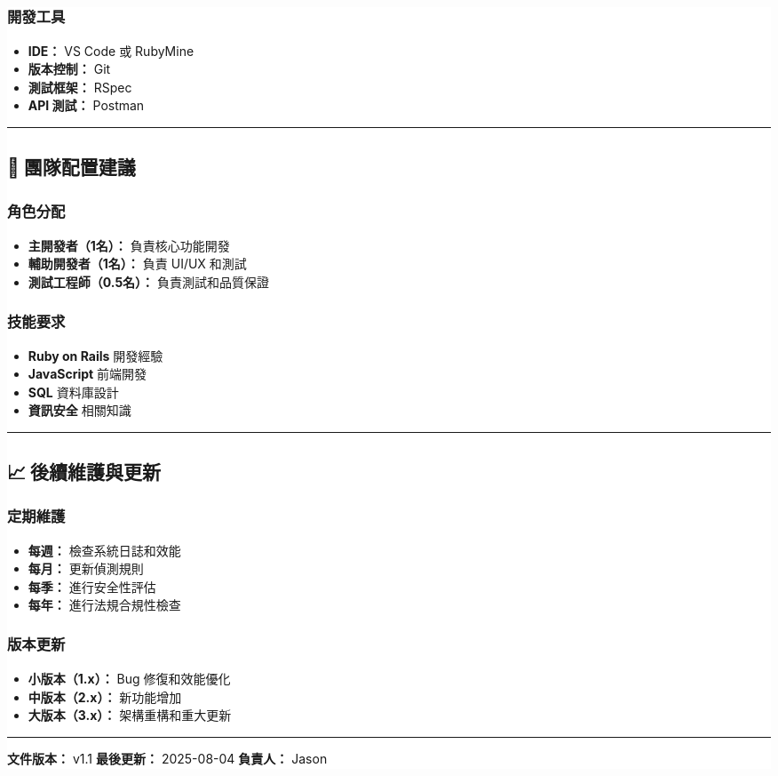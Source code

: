 ### 開發工具
- **IDE：** VS Code 或 RubyMine
- **版本控制：** Git
- **測試框架：** RSpec
- **API 測試：** Postman

---

## 👥 團隊配置建議

### 角色分配
- **主開發者（1名）：** 負責核心功能開發
- **輔助開發者（1名）：** 負責 UI/UX 和測試
- **測試工程師（0.5名）：** 負責測試和品質保證

### 技能要求
- **Ruby on Rails** 開發經驗
- **JavaScript** 前端開發
- **SQL** 資料庫設計
- **資訊安全** 相關知識

---

## 📈 後續維護與更新

### 定期維護
- **每週：** 檢查系統日誌和效能
- **每月：** 更新偵測規則
- **每季：** 進行安全性評估
- **每年：** 進行法規合規性檢查

### 版本更新
- **小版本（1.x）：** Bug 修復和效能優化
- **中版本（2.x）：** 新功能增加
- **大版本（3.x）：** 架構重構和重大更新

---

**文件版本：** v1.1
**最後更新：** 2025-08-04
**負責人：** Jason